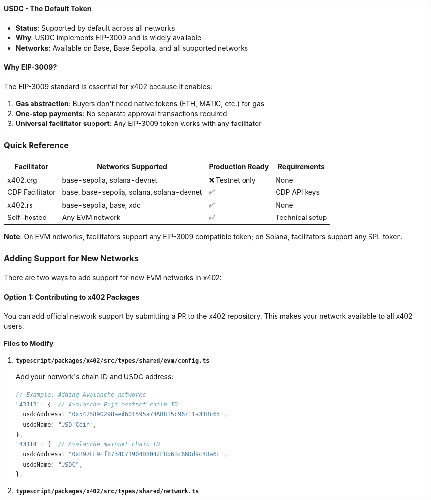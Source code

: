 #### USDC - The Default Token

* **Status**: Supported by default across all networks
* **Why**: USDC implements EIP-3009 and is widely available
* **Networks**: Available on Base, Base Sepolia, and all supported networks

#### Why EIP-3009?

The EIP-3009 standard is essential for x402 because it enables:

1. **Gas abstraction**: Buyers don't need native tokens (ETH, MATIC, etc.) for gas
2. **One-step payments**: No separate approval transactions required
3. **Universal facilitator support**: Any EIP-3009 token works with any facilitator

### Quick Reference

| Facilitator     | Networks Supported                      | Production Ready | Requirements    |
| --------------- | --------------------------------------- | ---------------- | --------------- |
| x402.org        | base-sepolia, solana-devnet            | ❌ Testnet only  | None            |
| CDP Facilitator | base, base-sepolia, solana, solana-devnet | ✅               | CDP API keys    |
| x402.rs         | base-sepolia, base, xdc                 | ✅               | None            |
| Self-hosted     | Any EVM network                         | ✅               | Technical setup |

**Note**: On EVM networks, facilitators support any EIP-3009 compatible token; on Solana, facilitators support any SPL token.

### Adding Support for New Networks

There are two ways to add support for new EVM networks in x402:

#### Option 1: Contributing to x402 Packages

You can add official network support by submitting a PR to the x402 repository. This makes your network available to all x402 users.

**Files to Modify**

1.  **`typescript/packages/x402/src/types/shared/evm/config.ts`**

    Add your network's chain ID and USDC address:

    ```typescript
    // Example: Adding Avalanche networks
    "43113": {  // Avalanche Fuji testnet chain ID
      usdcAddress: "0x5425890298aed601595a70AB815c96711a31Bc65",
      usdcName: "USD Coin",
    },
    "43114": {  // Avalanche mainnet chain ID
      usdcAddress: "0xB97EF9Ef8734C71904D8002F8b6Bc66Dd9c48a6E",
      usdcName: "USDC",
    },
    ```
2.  **`typescript/packages/x402/src/types/shared/network.ts`**
